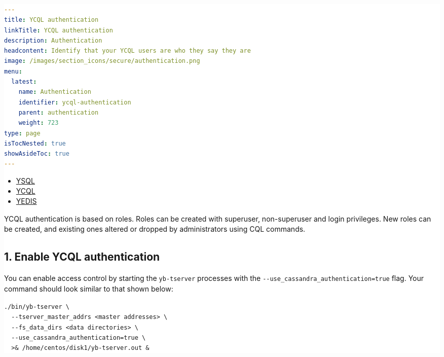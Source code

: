 ```yaml
---
title: YCQL authentication
linkTitle: YCQL authentication
description: Authentication
headcontent: Identify that your YCQL users are who they say they are
image: /images/section_icons/secure/authentication.png
menu:
  latest:
    name: Authentication
    identifier: ycql-authentication
    parent: authentication
    weight: 723
type: page
isTocNested: true
showAsideToc: true
---
```


<ul class="nav nav-tabs-alt nav-tabs-yb">
  <li >
    <a href="/latest/secure/authentication/ysql-authentication" class="nav-link">
      <i class="icon-postgres" aria-hidden="true"></i>
      YSQL
    </a>
  </li>
  <li >
    <a href="/latest/secure/authentication/ycql-authentication" class="nav-link active">
      <i class="icon-cassandra" aria-hidden="true"></i>
      YCQL
    </a>
  </li>
  <li>
    <a href="/latest/secure/authentication/yedis-authentication" class="nav-link">
      <i class="icon-redis" aria-hidden="true"></i>
      YEDIS
    </a>
  </li>
</ul>

YCQL authentication is based on roles. Roles can be created with superuser, non-superuser and login privileges. New roles can be created, and existing ones altered or dropped by administrators using CQL commands.

## 1. Enable YCQL authentication

You can enable access control by starting the `yb-tserver` processes with the `--use_cassandra_authentication=true` flag. Your command should look similar to that shown below:

```
./bin/yb-tserver \
  --tserver_master_addrs <master addresses> \
  --fs_data_dirs <data directories> \
  --use_cassandra_authentication=true \
  >& /home/centos/disk1/yb-tserver.out &
```
